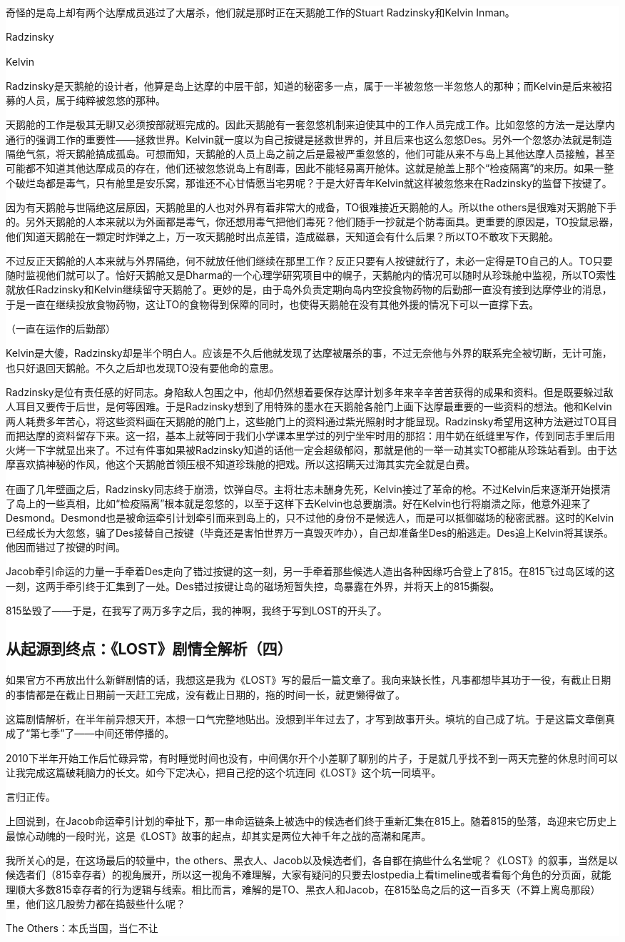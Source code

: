 奇怪的是岛上却有两个达摩成员逃过了大屠杀，他们就是那时正在天鹅舱工作的Stuart Radzinsky和Kelvin Inman。

Radzinsky

Kelvin

Radzinsky是天鹅舱的设计者，他算是岛上达摩的中层干部，知道的秘密多一点，属于一半被忽悠一半忽悠人的那种；而Kelvin是后来被招募的人员，属于纯粹被忽悠的那种。

天鹅舱的工作是极其无聊又必须按部就班完成的。因此天鹅舱有一套忽悠机制来迫使其中的工作人员完成工作。比如忽悠的方法一是达摩内通行的强调工作的重要性――拯救世界。Kelvin就一度以为自己按键是拯救世界的，并且后来也这么忽悠Des。另外一个忽悠办法就是制造隔绝气氛，将天鹅舱搞成孤岛。可想而知，天鹅舱的人员上岛之前之后是最被严重忽悠的，他们可能从来不与岛上其他达摩人员接触，甚至可能都不知道其他达摩成员的存在，他们还被忽悠说岛上有剧毒，因此不能轻易离开舱体。这就是舱盖上那个“检疫隔离”的来历。如果一整个破烂岛都是毒气，只有舱里是安乐窝，那谁还不心甘情愿当宅男呢？于是大好青年Kelvin就这样被忽悠来在Radzinsky的监督下按键了。

因为有天鹅舱与世隔绝这层原因，天鹅舱里的人也对外界有着非常大的戒备，TO很难接近天鹅舱的人。所以the others是很难对天鹅舱下手的。另外天鹅舱的人本来就以为外面都是毒气，你还想用毒气把他们毒死？他们随手一抄就是个防毒面具。更重要的原因是，TO投鼠忌器，他们知道天鹅舱在一颗定时炸弹之上，万一攻天鹅舱时出点差错，造成磁暴，天知道会有什么后果？所以TO不敢攻下天鹅舱。

不过反正天鹅舱的人本来就与外界隔绝，何不就放任他们继续在那里工作？反正只要有人按键就行了，未必一定得是TO自己的人。TO只要随时监视他们就可以了。恰好天鹅舱又是Dharma的一个心理学研究项目中的幌子，天鹅舱内的情况可以随时从珍珠舱中监视，所以TO索性就放任Radzinsky和Kelvin继续留守天鹅舱了。更妙的是，由于岛外负责定期向岛内空投食物药物的后勤部一直没有接到达摩停业的消息，于是一直在继续投放食物药物，这让TO的食物得到保障的同时，也使得天鹅舱在没有其他外援的情况下可以一直撑下去。

（一直在运作的后勤部）

Kelvin是大傻，Radzinsky却是半个明白人。应该是不久后他就发现了达摩被屠杀的事，不过无奈他与外界的联系完全被切断，无计可施，也只好退回天鹅舱。不久之后却也发现TO没有要他命的意思。

Radzinsky是位有责任感的好同志。身陷敌人包围之中，他却仍然想着要保存达摩计划多年来辛辛苦苦获得的成果和资料。但是既要躲过敌人耳目又要传于后世，是何等困难。于是Radzinsky想到了用特殊的墨水在天鹅舱各舱门上画下达摩最重要的一些资料的想法。他和Kelvin两人耗费多年苦心，将这些资料画在天鹅舱的舱门上，这些舱门上的资料通过紫光照射时才能显现。Radzinsky希望用这种方法避过TO耳目而把达摩的资料留存下来。这一招，基本上就等同于我们小学课本里学过的列宁坐牢时用的那招：用牛奶在纸缝里写作，传到同志手里后用火烤一下字就显出来了。不过有件事如果被Radzinsky知道的话他一定会超级郁闷，那就是他的一举一动其实TO都能从珍珠站看到。由于达摩喜欢搞神秘的作风，他这个天鹅舱首领压根不知道珍珠舱的把戏。所以这招瞒天过海其实完全就是白费。

在画了几年壁画之后，Radzinsky同志终于崩溃，饮弹自尽。主将壮志未酬身先死，Kelvin接过了革命的枪。不过Kelvin后来逐渐开始摸清了岛上的一些真相，比如“检疫隔离”根本就是忽悠的，以至于这样下去Kelvin也总要崩溃。好在Kelvin也行将崩溃之际，他意外迎来了Desmond。Desmond也是被命运牵引计划牵引而来到岛上的，只不过他的身份不是候选人，而是可以抵御磁场的秘密武器。这时的Kelvin已经成长为大忽悠，骗了Des接替自己按键（毕竟还是害怕世界万一真毁灭咋办），自己却准备坐Des的船逃走。Des追上Kelvin将其误杀。他因而错过了按键的时间。

Jacob牵引命运的力量一手牵着Des走向了错过按键的这一刻，另一手牵着那些候选人造出各种因缘巧合登上了815。在815飞过岛区域的这一刻，这两手牵引终于汇集到了一处。Des错过按键让岛的磁场短暂失控，岛暴露在外界，并将天上的815撕裂。

815坠毁了――于是，在我写了两万多字之后，我的神啊，我终于写到LOST的开头了。


## 从起源到终点：《LOST》剧情全解析（四）

如果官方不再放出什么新鲜剧情的话，我想这是我为《LOST》写的最后一篇文章了。我向来缺长性，凡事都想毕其功于一役，有截止日期的事情都是在截止日期前一天赶工完成，没有截止日期的，拖的时间一长，就更懒得做了。

这篇剧情解析，在半年前异想天开，本想一口气完整地贴出。没想到半年过去了，才写到故事开头。填坑的自己成了坑。于是这篇文章倒真成了“第七季”了――中间还带停播的。

2010下半年开始工作后忙碌异常，有时睡觉时间也没有，中间偶尔开个小差聊了聊别的片子，于是就几乎找不到一两天完整的休息时间可以让我完成这篇破耗脑力的长文。如今下定决心，把自己挖的这个坑连同《LOST》这个坑一同填平。

言归正传。

上回说到，在Jacob命运牵引计划的牵扯下，那一串命运链条上被选中的候选者们终于重新汇集在815上。随着815的坠落，岛迎来它历史上最惊心动魄的一段时光，这是《LOST》故事的起点，却其实是两位大神千年之战的高潮和尾声。

我所关心的是，在这场最后的较量中，the others、黑衣人、Jacob以及候选者们，各自都在搞些什么名堂呢？《LOST》的叙事，当然是以候选者们（815幸存者）的视角展开，所以这一视角不难理解，大家有疑问的只要去lostpedia上看timeline或者看每个角色的分页面，就能理顺大多数815幸存者的行为逻辑与线索。相比而言，难解的是TO、黑衣人和Jacob，在815坠岛之后的这一百多天（不算上离岛那段）里，他们这几股势力都在捣鼓些什么呢？

The Others：本氏当国，当仁不让
